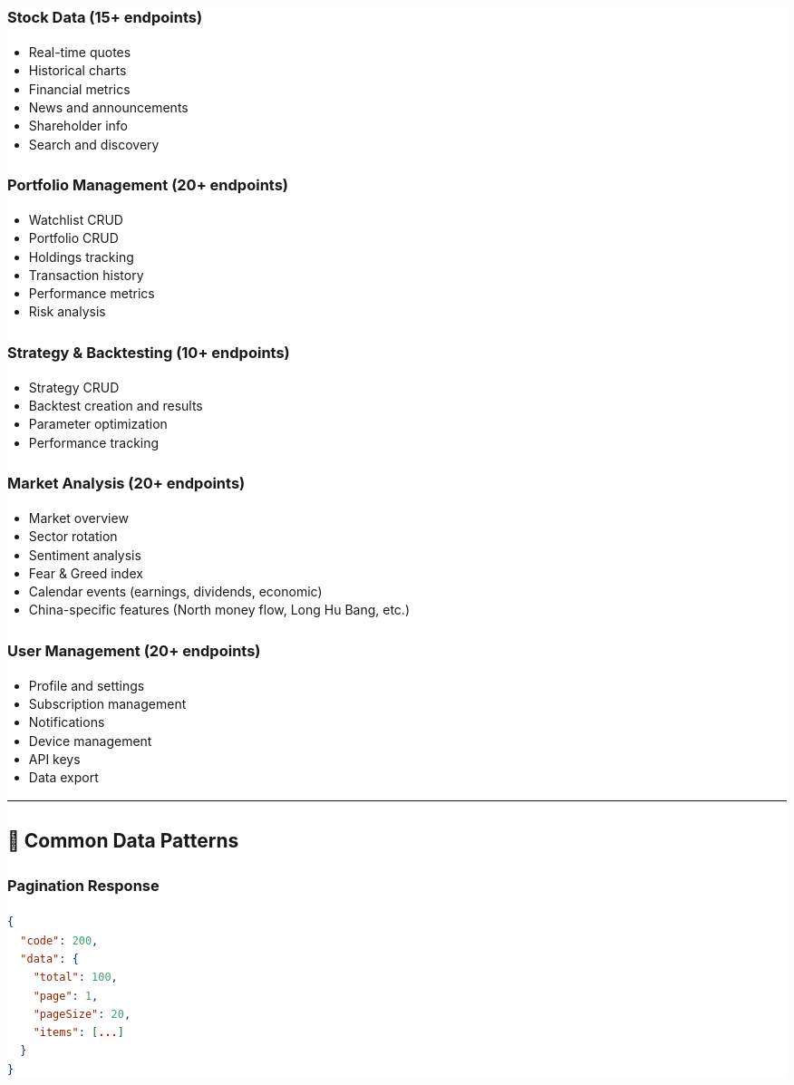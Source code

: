 ### Stock Data (15+ endpoints)
- Real-time quotes
- Historical charts
- Financial metrics
- News and announcements
- Shareholder info
- Search and discovery

### Portfolio Management (20+ endpoints)
- Watchlist CRUD
- Portfolio CRUD
- Holdings tracking
- Transaction history
- Performance metrics
- Risk analysis

### Strategy & Backtesting (10+ endpoints)
- Strategy CRUD
- Backtest creation and results
- Parameter optimization
- Performance tracking

### Market Analysis (20+ endpoints)
- Market overview
- Sector rotation
- Sentiment analysis
- Fear & Greed index
- Calendar events (earnings, dividends, economic)
- China-specific features (North money flow, Long Hu Bang, etc.)

### User Management (20+ endpoints)
- Profile and settings
- Subscription management
- Notifications
- Device management
- API keys
- Data export

---

## 💾 Common Data Patterns

### Pagination Response
```json
{
  "code": 200,
  "data": {
    "total": 100,
    "page": 1,
    "pageSize": 20,
    "items": [...]
  }
}
```
